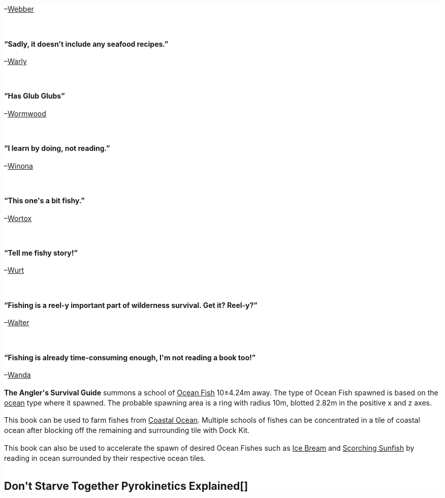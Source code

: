 –[Webber](/wiki/Webber "Webber")

![](data:image/gif;base64,R0lGODlhAQABAIABAAAAAP///yH5BAEAAAEALAAAAAABAAEAQAICTAEAOw%3D%3D)

**“**Sadly, it doesn't include any seafood recipes.**”**

–[Warly](/wiki/Warly "Warly")

![](data:image/gif;base64,R0lGODlhAQABAIABAAAAAP///yH5BAEAAAEALAAAAAABAAEAQAICTAEAOw%3D%3D)

**“**Has Glub Glubs**”**

–[Wormwood](/wiki/Wormwood "Wormwood")

![](data:image/gif;base64,R0lGODlhAQABAIABAAAAAP///yH5BAEAAAEALAAAAAABAAEAQAICTAEAOw%3D%3D)

**“**I learn by doing, not reading.**”**

–[Winona](/wiki/Winona "Winona")

![](data:image/gif;base64,R0lGODlhAQABAIABAAAAAP///yH5BAEAAAEALAAAAAABAAEAQAICTAEAOw%3D%3D)

**“**This one's a bit fishy.**”**

–[Wortox](/wiki/Wortox "Wortox")

![](data:image/gif;base64,R0lGODlhAQABAIABAAAAAP///yH5BAEAAAEALAAAAAABAAEAQAICTAEAOw%3D%3D)

**“**Tell me fishy story!**”**

–[Wurt](/wiki/Wurt "Wurt")

![](data:image/gif;base64,R0lGODlhAQABAIABAAAAAP///yH5BAEAAAEALAAAAAABAAEAQAICTAEAOw%3D%3D)

**“**Fishing is a reel-y important part of wilderness survival. Get it? Reel-y?**”**

–[Walter](/wiki/Walter "Walter")

![](data:image/gif;base64,R0lGODlhAQABAIABAAAAAP///yH5BAEAAAEALAAAAAABAAEAQAICTAEAOw%3D%3D)

**“**Fishing is already time-consuming enough, I'm not reading a book too!**”**

–[Wanda](/wiki/Wanda "Wanda")

**The Angler's Survival Guide** summons a school of [Ocean Fish](/wiki/Ocean_Fish "Ocean Fish") 10±4.24m away. The type of Ocean Fish spawned is based on the [ocean](/wiki/Ocean#Don't_Starve_Together "Ocean") type where it spawned. The probable spawning area is a ring with radius 10m, blotted 2.82m in the positive x and z axes.

This book can be used to farm fishes from [Coastal Ocean](/wiki/Ocean#Coastal "Ocean"). Multiple schools of fishes can be concentrated in a tile of coastal ocean after blocking off the remaining and surrounding tile with Dock Kit.

This book can also be used to accelerate the spawn of desired Ocean Fishes such as [Ice Bream](/wiki/Ice_Bream "Ice Bream") and [Scorching Sunfish](/wiki/Scorching_Sunfish "Scorching Sunfish") by reading in ocean surrounded by their respective ocean tiles.

## Don't Starve Together Pyrokinetics Explained[]
